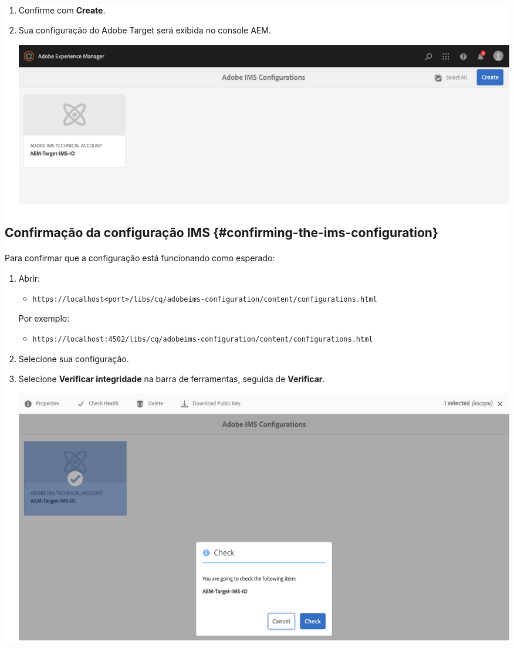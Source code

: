 1. Confirme com **Create**.

1. Sua configuração do Adobe Target será exibida no console AEM.

   ![](assets/integrate-target-io-11.png)

## Confirmação da configuração IMS {#confirming-the-ims-configuration}

Para confirmar que a configuração está funcionando como esperado:

1. Abrir:

   * `https://localhost<port>/libs/cq/adobeims-configuration/content/configurations.html`

   Por exemplo:

   * `https://localhost:4502/libs/cq/adobeims-configuration/content/configurations.html`


1. Selecione sua configuração.
1. Selecione **Verificar integridade** na barra de ferramentas, seguida de **Verificar**.

   ![](assets/integrate-target-io-12.png)
